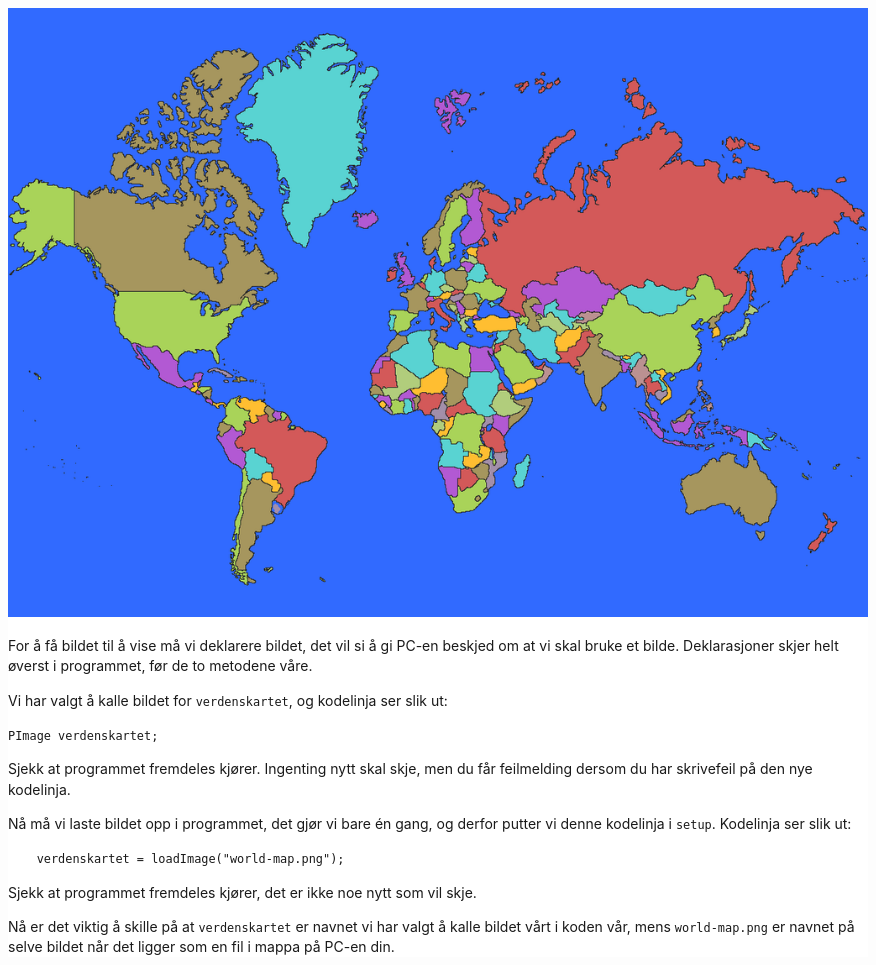 ![Høyreklikk på bildet og velg 'Lagre bilde som', eller 'Save image as'.](world-map.png "Høyreklikk på bildet og velg 'Lagre bilde som', eller 'Save image as'.")

For å få bildet til å vise må vi deklarere bildet, det vil si å gi PC-en beskjed
om at vi skal bruke et bilde. Deklarasjoner skjer helt øverst i programmet, før
de to metodene våre.

Vi har valgt å kalle bildet for `verdenskartet`, og kodelinja ser slik ut:

```processing
PImage verdenskartet;
```

Sjekk at programmet fremdeles kjører. Ingenting nytt skal skje, men du får
feilmelding dersom du har skrivefeil på den nye kodelinja.

Nå må vi laste bildet opp i programmet, det gjør vi bare én gang, og derfor
putter vi denne kodelinja i `setup`. Kodelinja ser slik ut:

```processing
    verdenskartet = loadImage("world-map.png");
```

Sjekk at programmet fremdeles kjører, det er ikke noe nytt som vil skje.

Nå er det viktig å skille på at `verdenskartet` er navnet vi har valgt å kalle
bildet vårt i koden vår, mens `world-map.png` er navnet på selve bildet når det
ligger som en fil i mappa på PC-en din.
